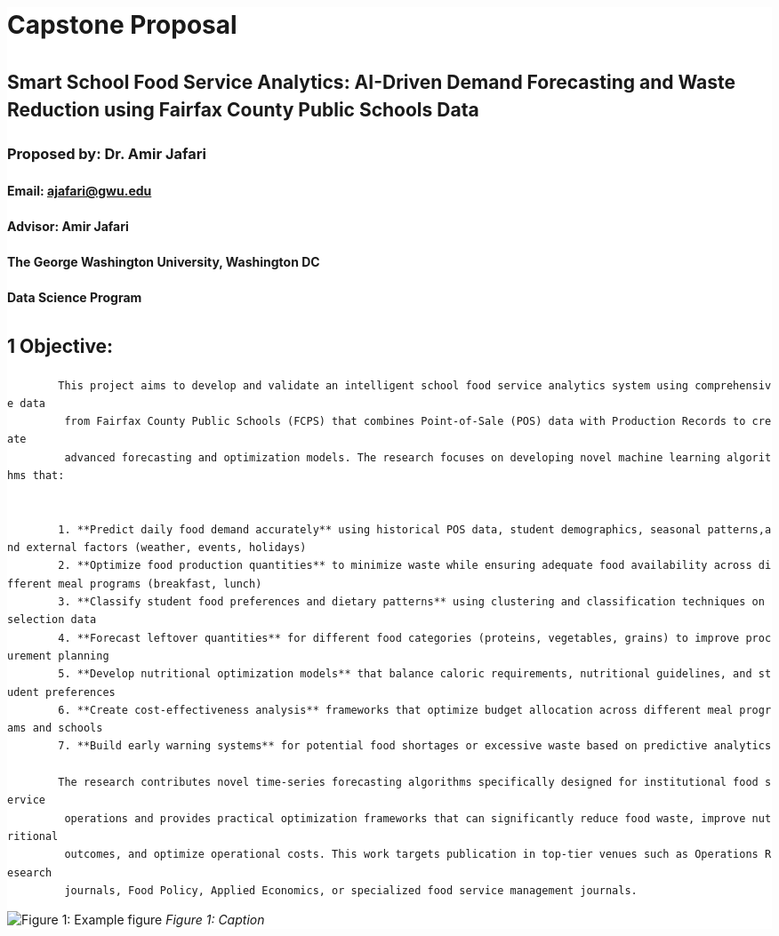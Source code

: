 
# Capstone Proposal
## Smart School Food Service Analytics: AI-Driven Demand Forecasting and Waste Reduction using Fairfax County Public Schools Data
### Proposed by: Dr. Amir Jafari
#### Email: ajafari@gwu.edu
#### Advisor: Amir Jafari
#### The George Washington University, Washington DC  
#### Data Science Program


## 1 Objective:  
 
            This project aims to develop and validate an intelligent school food service analytics system using comprehensive data
             from Fairfax County Public Schools (FCPS) that combines Point-of-Sale (POS) data with Production Records to create 
             advanced forecasting and optimization models. The research focuses on developing novel machine learning algorithms that:
             

            1. **Predict daily food demand accurately** using historical POS data, student demographics, seasonal patterns,and external factors (weather, events, holidays)
            2. **Optimize food production quantities** to minimize waste while ensuring adequate food availability across different meal programs (breakfast, lunch)
            3. **Classify student food preferences and dietary patterns** using clustering and classification techniques on selection data
            4. **Forecast leftover quantities** for different food categories (proteins, vegetables, grains) to improve procurement planning
            5. **Develop nutritional optimization models** that balance caloric requirements, nutritional guidelines, and student preferences
            6. **Create cost-effectiveness analysis** frameworks that optimize budget allocation across different meal programs and schools
            7. **Build early warning systems** for potential food shortages or excessive waste based on predictive analytics

            The research contributes novel time-series forecasting algorithms specifically designed for institutional food service
             operations and provides practical optimization frameworks that can significantly reduce food waste, improve nutritional 
             outcomes, and optimize operational costs. This work targets publication in top-tier venues such as Operations Research 
             journals, Food Policy, Applied Economics, or specialized food service management journals.
            

![Figure 1: Example figure](2025_Fall_2.png)
*Figure 1: Caption*
